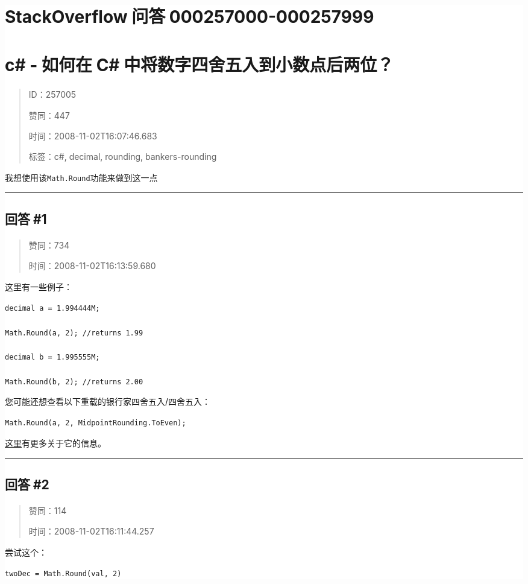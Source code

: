 # StackOverflow 问答 000257000-000257999

# c# - 如何在 C# 中将数字四舍五入到小数点后两位？

> ID：257005
> 
> 赞同：447
> 
> 时间：2008-11-02T16:07:46.683
> 
> 标签：c#, decimal, rounding, bankers-rounding

我想使用该`Math.Round`功能来做到这一点

* * *

## 回答 #1

> 赞同：734
> 
> 时间：2008-11-02T16:13:59.680

这里有一些例子：

```
decimal a = 1.994444M;

Math.Round(a, 2); //returns 1.99

decimal b = 1.995555M;

Math.Round(b, 2); //returns 2.00 
```

您可能还想查看以下重载的银行家四舍五入/四舍五入：

```
Math.Round(a, 2, MidpointRounding.ToEven); 
```

[这里](http://en.wikipedia.org/wiki/Rounding#Round-to-even_method)有更多关于它的信息。

* * *

## 回答 #2

> 赞同：114
> 
> 时间：2008-11-02T16:11:44.257

尝试这个：

```
twoDec = Math.Round(val, 2) 
```

